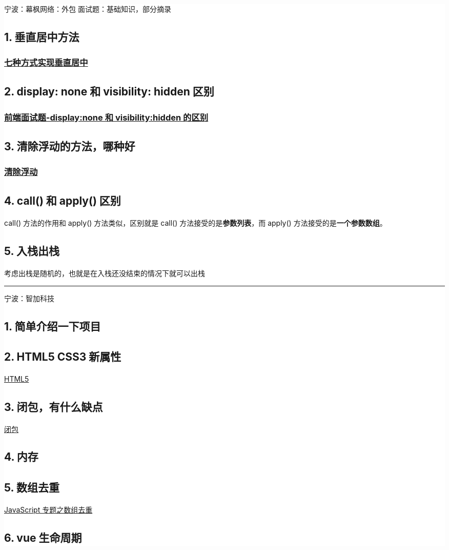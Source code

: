 
宁波：幕枫网络：外包
面试题：基础知识，部分摘录

## 1. 垂直居中方法

### [七种方式实现垂直居中](https://jscode.me/t/topic/1936)

## 2. display: none 和 visibility: hidden 区别

### [前端面试题-display:none 和 visibility:hidden 的区别](https://segmentfault.com/a/1190000013929168)

## 3. 清除浮动的方法，哪种好

### [清除浮动](https://segmentfault.com/a/1190000010160251)

## 4. call() 和 apply() 区别

call() 方法的作用和 apply() 方法类似，区别就是 call() 方法接受的是**参数列表**，而 apply() 方法接受的是**一个参数数组**。

## 5. 入栈出栈

考虑出栈是随机的，也就是在入栈还没结束的情况下就可以出栈

---

宁波：智加科技

## 1. 简单介绍一下项目

## 2. HTML5 CSS3 新属性

[HTML5
](https://developer.mozilla.org/zh-CN/docs/Web/Guide/HTML/HTML5)

## 3. 闭包，有什么缺点

[闭包](https://zhuanlan.zhihu.com/p/22486908)

## 4. 内存

## 5. 数组去重

[JavaScript 专题之数组去重](https://juejin.im/post/5949d85f61ff4b006c0de98b)

## 6. vue 生命周期
